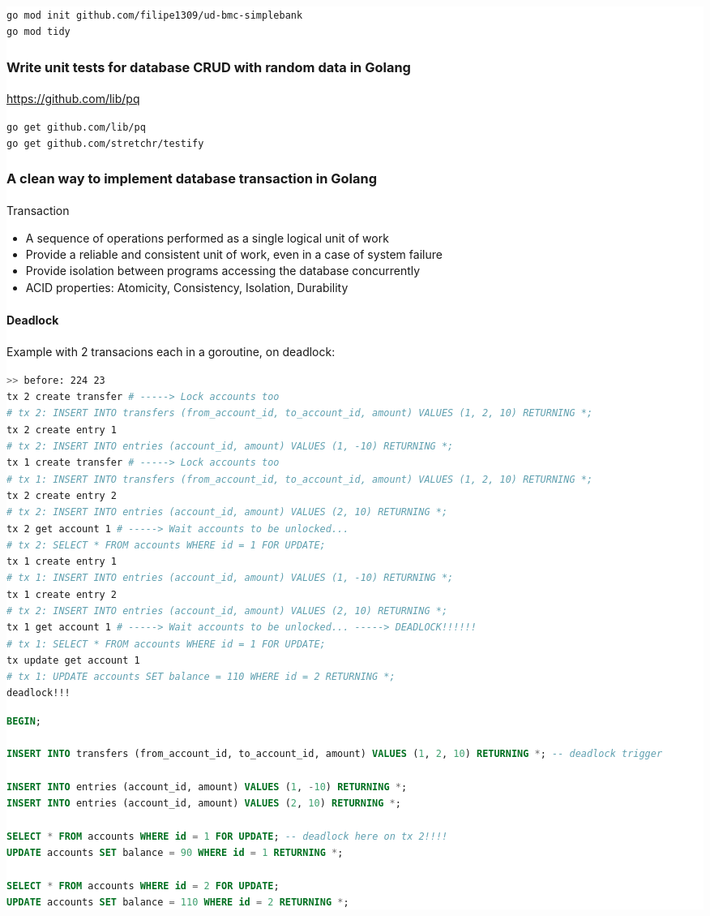 ```sh
go mod init github.com/filipe1309/ud-bmc-simplebank
go mod tidy
```

### Write unit tests for database CRUD with random data in Golang

https://github.com/lib/pq

```sh
go get github.com/lib/pq
go get github.com/stretchr/testify
```


### A clean way to implement database transaction in Golang

Transaction
- A sequence of operations performed as a single logical unit of work
- Provide a reliable and consistent unit of work, even in a case of system failure
- Provide isolation between programs accessing the database concurrently
- ACID properties: Atomicity, Consistency, Isolation, Durability


#### Deadlock

Example with 2 transacions each in a goroutine, on deadlock:

```sh
>> before: 224 23
tx 2 create transfer # -----> Lock accounts too
# tx 2: INSERT INTO transfers (from_account_id, to_account_id, amount) VALUES (1, 2, 10) RETURNING *;
tx 2 create entry 1
# tx 2: INSERT INTO entries (account_id, amount) VALUES (1, -10) RETURNING *;
tx 1 create transfer # -----> Lock accounts too
# tx 1: INSERT INTO transfers (from_account_id, to_account_id, amount) VALUES (1, 2, 10) RETURNING *;
tx 2 create entry 2
# tx 2: INSERT INTO entries (account_id, amount) VALUES (2, 10) RETURNING *;
tx 2 get account 1 # -----> Wait accounts to be unlocked...
# tx 2: SELECT * FROM accounts WHERE id = 1 FOR UPDATE;
tx 1 create entry 1
# tx 1: INSERT INTO entries (account_id, amount) VALUES (1, -10) RETURNING *;
tx 1 create entry 2
# tx 2: INSERT INTO entries (account_id, amount) VALUES (2, 10) RETURNING *;
tx 1 get account 1 # -----> Wait accounts to be unlocked... -----> DEADLOCK!!!!!!
# tx 1: SELECT * FROM accounts WHERE id = 1 FOR UPDATE;
tx update get account 1
# tx 1: UPDATE accounts SET balance = 110 WHERE id = 2 RETURNING *;
deadlock!!!
```

```sql
BEGIN;

INSERT INTO transfers (from_account_id, to_account_id, amount) VALUES (1, 2, 10) RETURNING *; -- deadlock trigger

INSERT INTO entries (account_id, amount) VALUES (1, -10) RETURNING *;
INSERT INTO entries (account_id, amount) VALUES (2, 10) RETURNING *;

SELECT * FROM accounts WHERE id = 1 FOR UPDATE; -- deadlock here on tx 2!!!!
UPDATE accounts SET balance = 90 WHERE id = 1 RETURNING *;

SELECT * FROM accounts WHERE id = 2 FOR UPDATE;
UPDATE accounts SET balance = 110 WHERE id = 2 RETURNING *;
```